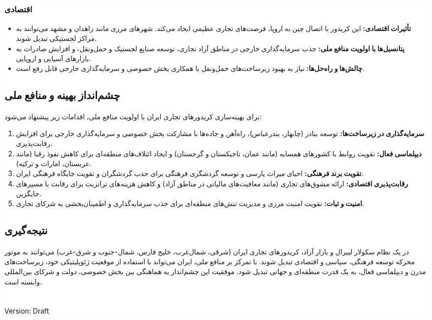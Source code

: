 ### اقتصادی
- **تأثیرات اقتصادی:** این کریدور با اتصال چین به اروپا، فرصت‌های تجاری عظیمی ایجاد می‌کند. شهرهای مرزی مانند زاهدان و مشهد می‌توانند به مراکز لجستیکی تبدیل شوند.
- **پتانسیل‌ها با اولویت منافع ملی:** جذب سرمایه‌گذاری خارجی در مناطق آزاد تجاری، توسعه صنایع لجستیک و حمل‌ونقل، و افزایش صادرات به بازارهای آسیایی و اروپایی.
- **چالش‌ها و راه‌حل‌ها:** نیاز به بهبود زیرساخت‌های حمل‌ونقل با همکاری بخش خصوصی و سرمایه‌گذاری خارجی قابل رفع است.

## چشم‌انداز بهینه و منافع ملی
برای بهینه‌سازی کریدورهای تجاری ایران با اولویت منافع ملی، اقدامات زیر پیشنهاد می‌شود:
1. **سرمایه‌گذاری در زیرساخت‌ها:** توسعه بنادر (چابهار، بندرعباس)، راه‌آهن و جاده‌ها با مشارکت بخش خصوصی و سرمایه‌گذاری خارجی برای افزایش رقابت‌پذیری.
2. **دیپلماسی فعال:** تقویت روابط با کشورهای همسایه (مانند عمان، تاجیکستان و گرجستان) و ایجاد ائتلاف‌های منطقه‌ای برای کاهش نفوذ رقبا (مانند عربستان، امارات و ترکیه).
3. **تقویت برند فرهنگی:** احیای میراث پارسی و توسعه گردشگری فرهنگی برای جذب گردشگران و تقویت جایگاه فرهنگی ایران.
4. **رقابت‌پذیری اقتصادی:** ارائه مشوق‌های تجاری (مانند معافیت‌های مالیاتی در مناطق آزاد) و کاهش هزینه‌های ترانزیت برای رقابت با مسیرهای جایگزین.
5. **امنیت و ثبات:** تقویت امنیت مرزی و مدیریت تنش‌های منطقه‌ای برای جذب سرمایه‌گذاری و اطمینان‌بخشی به شرکای تجاری.

## نتیجه‌گیری
در یک نظام سکولار لیبرال و بازار آزاد، کریدورهای تجاری ایران (شرقی، شمال‌غرب، خلیج فارس، شمال-جنوب و شرق-غرب) می‌توانند به موتور محرکه توسعه فرهنگی، سیاسی و اقتصادی تبدیل شوند. با تمرکز بر منافع ملی، ایران می‌تواند با استفاده از موقعیت ژئوپلیتیکی خود، زیرساخت‌های مدرن و دیپلماسی فعال، به یک قدرت منطقه‌ای و جهانی تبدیل شود. موفقیت این چشم‌انداز به هماهنگی بین بخش خصوصی، دولت و شرکای بین‌المللی وابسته است.

#

Version: Draft

